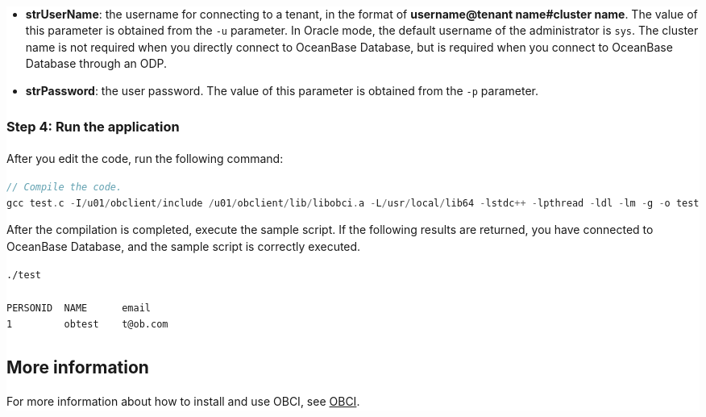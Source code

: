 * **strUserName**: the username for connecting to a tenant, in the format of **username@tenant name#cluster name**. The value of this parameter is obtained from the `-u` parameter. In Oracle mode, the default username of the administrator is `sys`. The cluster name is not required when you directly connect to OceanBase Database, but is required when you connect to OceanBase Database through an ODP.

* **strPassword**: the user password. The value of this parameter is obtained from the `-p` parameter.

### Step 4: Run the application

After you edit the code, run the following command:

```c
// Compile the code.
gcc test.c -I/u01/obclient/include /u01/obclient/lib/libobci.a -L/usr/local/lib64 -lstdc++ -lpthread -ldl -lm -g -o test
```

After the compilation is completed, execute the sample script. If the following results are returned, you have connected to OceanBase Database, and the sample script is correctly executed.

```bash
./test

PERSONID  NAME      email
1         obtest    t@ob.com
```

## More information

For more information about how to install and use OBCI, see [OBCI](https://en.oceanbase.com/docs/enterprise-obci-en-10000000000835813).
